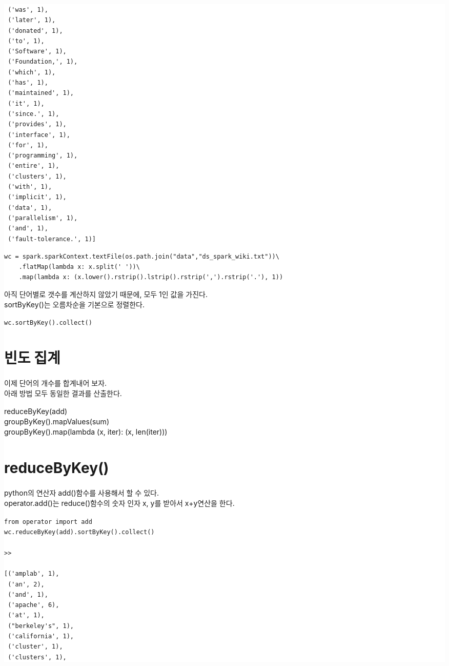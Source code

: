 ```pyhton
 ('was', 1),
 ('later', 1),
 ('donated', 1),
 ('to', 1),
 ('Software', 1),
 ('Foundation,', 1),
 ('which', 1),
 ('has', 1),
 ('maintained', 1),
 ('it', 1),
 ('since.', 1),
 ('provides', 1),
 ('interface', 1),
 ('for', 1),
 ('programming', 1),
 ('entire', 1),
 ('clusters', 1),
 ('with', 1),
 ('implicit', 1),
 ('data', 1),
 ('parallelism', 1),
 ('and', 1),
 ('fault-tolerance.', 1)]
```

```pyhton
wc = spark.sparkContext.textFile(os.path.join("data","ds_spark_wiki.txt"))\
    .flatMap(lambda x: x.split(' '))\
    .map(lambda x: (x.lower().rstrip().lstrip().rstrip(',').rstrip('.'), 1))
```
아직 단어별로 갯수를 계산하지 않았기 때문에, 모두 1인 값을 가진다.         
sortByKey()는 오름차순을 기본으로 정렬한다.

```pyhton
wc.sortByKey().collect()
```

# 빈도 집계
이제 단어의 개수를 합계내어 보자.          
아래 방법 모두 동일한 결과를 산출한다.    

reduceByKey(add)               
groupByKey().mapValues(sum)    
groupByKey().map(lambda (x, iter): (x, len(iter)))

# reduceByKey()
python의 연산자 add()함수를 사용해서 할 수 있다.     
operator.add()는 reduce()함수의 숫자 인자 x, y를 받아서 x+y연산을 한다.    
```pyhton
from operator import add
wc.reduceByKey(add).sortByKey().collect()

>>

[('amplab', 1),
 ('an', 2),
 ('and', 1),
 ('apache', 6),
 ('at', 1),
 ("berkeley's", 1),
 ('california', 1),
 ('cluster', 1),
 ('clusters', 1),
```